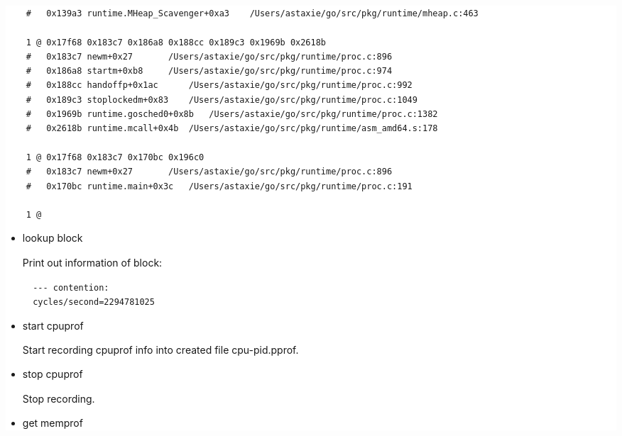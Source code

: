 		#	0x139a3	runtime.MHeap_Scavenger+0xa3	/Users/astaxie/go/src/pkg/runtime/mheap.c:463

		1 @ 0x17f68 0x183c7 0x186a8 0x188cc 0x189c3 0x1969b 0x2618b
		#	0x183c7	newm+0x27		/Users/astaxie/go/src/pkg/runtime/proc.c:896
		#	0x186a8	startm+0xb8		/Users/astaxie/go/src/pkg/runtime/proc.c:974
		#	0x188cc	handoffp+0x1ac		/Users/astaxie/go/src/pkg/runtime/proc.c:992
		#	0x189c3	stoplockedm+0x83	/Users/astaxie/go/src/pkg/runtime/proc.c:1049
		#	0x1969b	runtime.gosched0+0x8b	/Users/astaxie/go/src/pkg/runtime/proc.c:1382
		#	0x2618b	runtime.mcall+0x4b	/Users/astaxie/go/src/pkg/runtime/asm_amd64.s:178
		
		1 @ 0x17f68 0x183c7 0x170bc 0x196c0
		#	0x183c7	newm+0x27		/Users/astaxie/go/src/pkg/runtime/proc.c:896
		#	0x170bc	runtime.main+0x3c	/Users/astaxie/go/src/pkg/runtime/proc.c:191
		
		1 @

- lookup block

	Print out information of block:

		--- contention:
		cycles/second=2294781025

- start cpuprof

	Start recording cpuprof info into created file cpu-pid.pprof.

- stop cpuprof

	Stop recording.

- get memprof
